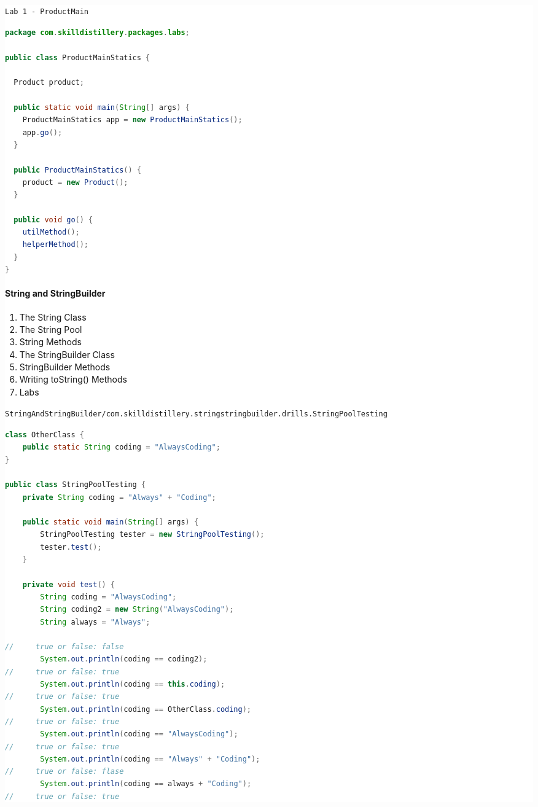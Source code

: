 `Lab 1 - ProductMain`
```java
package com.skilldistillery.packages.labs;

public class ProductMainStatics {

  Product product;

  public static void main(String[] args) {
    ProductMainStatics app = new ProductMainStatics();
    app.go();
  }

  public ProductMainStatics() {
    product = new Product();
  }

  public void go() {
    utilMethod();
    helperMethod();
  }
}
```

#### String and StringBuilder
1. The String Class
2. The String Pool
3. String Methods
4. The StringBuilder Class
5. StringBuilder Methods
6. Writing toString() Methods
7. Labs

`StringAndStringBuilder/com.skilldistillery.stringstringbuilder.drills.StringPoolTesting`
```java
class OtherClass {
	public static String coding = "AlwaysCoding";
}

public class StringPoolTesting {
	private String coding = "Always" + "Coding";

	public static void main(String[] args) {
		StringPoolTesting tester = new StringPoolTesting();
		tester.test();
	}

	private void test() {
		String coding = "AlwaysCoding";
		String coding2 = new String("AlwaysCoding");
		String always = "Always";

//     true or false: false
		System.out.println(coding == coding2);
//     true or false: true
		System.out.println(coding == this.coding);
//     true or false: true
		System.out.println(coding == OtherClass.coding);
//     true or false: true
		System.out.println(coding == "AlwaysCoding");
//     true or false: true
		System.out.println(coding == "Always" + "Coding");
//     true or false: flase
		System.out.println(coding == always + "Coding");
//     true or false: true
```